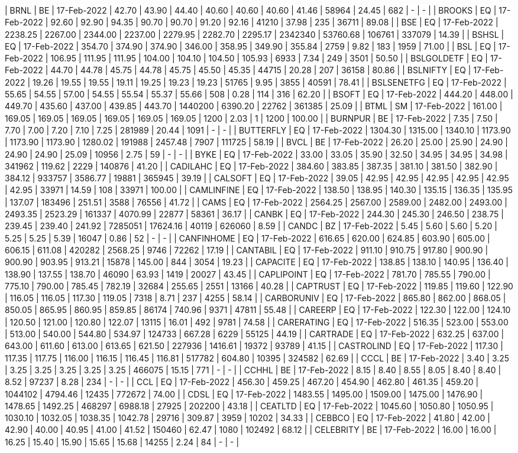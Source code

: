 | BRNL | BE | 17-Feb-2022 | 42.70 | 43.90 | 44.40 | 40.60 | 40.60 | 40.60 | 41.46 | 58964 | 24.45 | 682 | - | - |
| BROOKS | EQ | 17-Feb-2022 | 92.60 | 92.90 | 94.35 | 90.70 | 90.70 | 91.20 | 92.16 | 41210 | 37.98 | 235 | 36711 | 89.08 |
| BSE | EQ | 17-Feb-2022 | 2238.25 | 2267.00 | 2344.00 | 2237.00 | 2279.95 | 2282.70 | 2295.17 | 2342340 | 53760.68 | 106761 | 337079 | 14.39 |
| BSHSL | EQ | 17-Feb-2022 | 354.70 | 374.90 | 374.90 | 346.00 | 358.95 | 349.90 | 355.84 | 2759 | 9.82 | 183 | 1959 | 71.00 |
| BSL | EQ | 17-Feb-2022 | 106.95 | 111.95 | 111.95 | 104.00 | 104.10 | 104.50 | 105.93 | 6933 | 7.34 | 249 | 3501 | 50.50 |
| BSLGOLDETF | EQ | 17-Feb-2022 | 44.70 | 44.78 | 45.75 | 44.78 | 45.75 | 45.50 | 45.35 | 44715 | 20.28 | 207 | 36158 | 80.86 |
| BSLNIFTY | EQ | 17-Feb-2022 | 19.26 | 19.55 | 19.55 | 19.11 | 19.25 | 19.23 | 19.23 | 51765 | 9.95 | 3855 | 40591 | 78.41 |
| BSLSENETFG | EQ | 17-Feb-2022 | 55.65 | 54.55 | 57.00 | 54.55 | 55.54 | 55.37 | 55.66 | 508 | 0.28 | 114 | 316 | 62.20 |
| BSOFT | EQ | 17-Feb-2022 | 444.20 | 448.00 | 449.70 | 435.60 | 437.00 | 439.85 | 443.70 | 1440200 | 6390.20 | 22762 | 361385 | 25.09 |
| BTML | SM | 17-Feb-2022 | 161.00 | 169.05 | 169.05 | 169.05 | 169.05 | 169.05 | 169.05 | 1200 | 2.03 | 1 | 1200 | 100.00 |
| BURNPUR | BE | 17-Feb-2022 | 7.35 | 7.50 | 7.70 | 7.00 | 7.20 | 7.10 | 7.25 | 281989 | 20.44 | 1091 | - | - |
| BUTTERFLY | EQ | 17-Feb-2022 | 1304.30 | 1315.00 | 1340.10 | 1173.90 | 1173.90 | 1173.90 | 1280.02 | 191988 | 2457.48 | 7907 | 111725 | 58.19 |
| BVCL | BE | 17-Feb-2022 | 26.20 | 25.00 | 25.90 | 24.90 | 24.90 | 24.90 | 25.09 | 10956 | 2.75 | 59 | - | - |
| BYKE | EQ | 17-Feb-2022 | 33.00 | 33.05 | 35.90 | 32.50 | 34.95 | 34.95 | 34.98 | 341962 | 119.62 | 2229 | 140876 | 41.20 |
| CADILAHC | EQ | 17-Feb-2022 | 384.60 | 383.85 | 387.35 | 381.10 | 381.50 | 382.90 | 384.12 | 933757 | 3586.77 | 19881 | 365945 | 39.19 |
| CALSOFT | EQ | 17-Feb-2022 | 39.05 | 42.95 | 42.95 | 42.95 | 42.95 | 42.95 | 42.95 | 33971 | 14.59 | 108 | 33971 | 100.00 |
| CAMLINFINE | EQ | 17-Feb-2022 | 138.50 | 138.95 | 140.30 | 135.15 | 136.35 | 135.95 | 137.07 | 183496 | 251.51 | 3588 | 76556 | 41.72 |
| CAMS | EQ | 17-Feb-2022 | 2564.25 | 2567.00 | 2589.00 | 2482.00 | 2493.00 | 2493.35 | 2523.29 | 161337 | 4070.99 | 22877 | 58361 | 36.17 |
| CANBK | EQ | 17-Feb-2022 | 244.30 | 245.30 | 246.50 | 238.75 | 239.45 | 239.40 | 241.92 | 7285051 | 17624.16 | 40119 | 626060 | 8.59 |
| CANDC | BZ | 17-Feb-2022 | 5.45 | 5.60 | 5.60 | 5.20 | 5.25 | 5.25 | 5.39 | 16047 | 0.86 | 52 | - | - |
| CANFINHOME | EQ | 17-Feb-2022 | 616.65 | 620.00 | 624.85 | 603.90 | 605.00 | 606.15 | 611.08 | 420282 | 2568.25 | 9746 | 72262 | 17.19 |
| CANTABIL | EQ | 17-Feb-2022 | 911.10 | 910.75 | 917.80 | 900.90 | 900.90 | 903.95 | 913.21 | 15878 | 145.00 | 844 | 3054 | 19.23 |
| CAPACITE | EQ | 17-Feb-2022 | 138.85 | 138.10 | 140.95 | 136.40 | 138.90 | 137.55 | 138.70 | 46090 | 63.93 | 1419 | 20027 | 43.45 |
| CAPLIPOINT | EQ | 17-Feb-2022 | 781.70 | 785.55 | 790.00 | 775.10 | 790.00 | 785.45 | 782.19 | 32684 | 255.65 | 2551 | 13166 | 40.28 |
| CAPTRUST | EQ | 17-Feb-2022 | 119.85 | 119.60 | 122.90 | 116.05 | 116.05 | 117.30 | 119.05 | 7318 | 8.71 | 237 | 4255 | 58.14 |
| CARBORUNIV | EQ | 17-Feb-2022 | 865.80 | 862.00 | 868.05 | 850.05 | 865.95 | 860.95 | 859.85 | 86174 | 740.96 | 9371 | 47811 | 55.48 |
| CAREERP | EQ | 17-Feb-2022 | 122.30 | 122.00 | 124.10 | 120.50 | 121.00 | 120.80 | 122.07 | 13115 | 16.01 | 492 | 9781 | 74.58 |
| CARERATING | EQ | 17-Feb-2022 | 516.35 | 523.00 | 553.00 | 513.00 | 540.00 | 544.80 | 534.97 | 124733 | 667.28 | 6229 | 55125 | 44.19 |
| CARTRADE | EQ | 17-Feb-2022 | 632.25 | 637.00 | 643.00 | 611.60 | 613.00 | 613.65 | 621.50 | 227936 | 1416.61 | 19372 | 93789 | 41.15 |
| CASTROLIND | EQ | 17-Feb-2022 | 117.30 | 117.35 | 117.75 | 116.00 | 116.15 | 116.45 | 116.81 | 517782 | 604.80 | 10395 | 324582 | 62.69 |
| CCCL | BE | 17-Feb-2022 | 3.40 | 3.25 | 3.25 | 3.25 | 3.25 | 3.25 | 3.25 | 466075 | 15.15 | 771 | - | - |
| CCHHL | BE | 17-Feb-2022 | 8.15 | 8.40 | 8.55 | 8.05 | 8.40 | 8.40 | 8.52 | 97237 | 8.28 | 234 | - | - |
| CCL | EQ | 17-Feb-2022 | 456.30 | 459.25 | 467.20 | 454.90 | 462.80 | 461.35 | 459.20 | 1044102 | 4794.46 | 12435 | 772672 | 74.00 |
| CDSL | EQ | 17-Feb-2022 | 1483.55 | 1495.00 | 1509.00 | 1475.00 | 1476.90 | 1478.65 | 1492.25 | 468297 | 6988.18 | 27925 | 202200 | 43.18 |
| CEATLTD | EQ | 17-Feb-2022 | 1045.60 | 1050.80 | 1050.95 | 1030.10 | 1032.05 | 1038.35 | 1042.78 | 29716 | 309.87 | 3959 | 10202 | 34.33 |
| CEBBCO | EQ | 17-Feb-2022 | 41.80 | 42.00 | 42.90 | 40.00 | 40.95 | 41.00 | 41.52 | 150460 | 62.47 | 1080 | 102492 | 68.12 |
| CELEBRITY | BE | 17-Feb-2022 | 16.00 | 16.00 | 16.25 | 15.40 | 15.90 | 15.65 | 15.68 | 14255 | 2.24 | 84 | - | - |